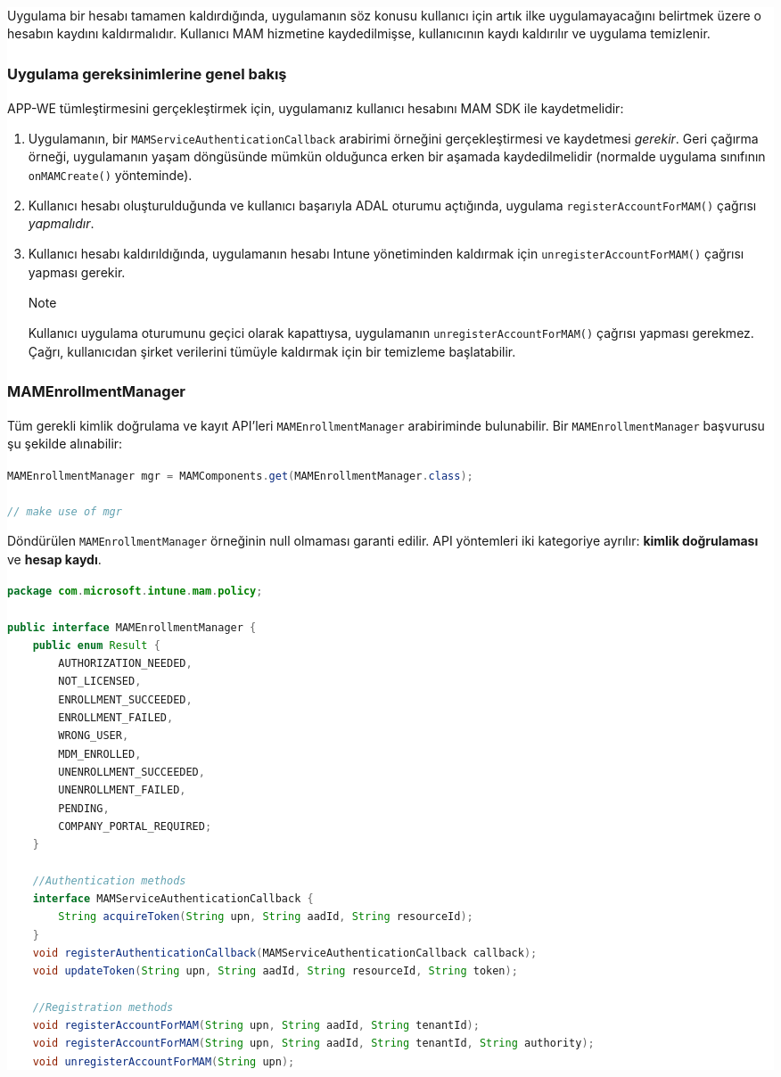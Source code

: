 Uygulama bir hesabı tamamen kaldırdığında, uygulamanın söz konusu kullanıcı için artık ilke uygulamayacağını belirtmek üzere o hesabın kaydını kaldırmalıdır. Kullanıcı MAM hizmetine kaydedilmişse, kullanıcının kaydı kaldırılır ve uygulama temizlenir.


### <a name="overview-of-app-requirements"></a>Uygulama gereksinimlerine genel bakış

APP-WE tümleştirmesini gerçekleştirmek için, uygulamanız kullanıcı hesabını MAM SDK ile kaydetmelidir:

1. Uygulamanın, bir `MAMServiceAuthenticationCallback` arabirimi örneğini gerçekleştirmesi ve kaydetmesi _gerekir_. Geri çağırma örneği, uygulamanın yaşam döngüsünde mümkün olduğunca erken bir aşamada kaydedilmelidir (normalde uygulama sınıfının `onMAMCreate()` yönteminde).

2. Kullanıcı hesabı oluşturulduğunda ve kullanıcı başarıyla ADAL oturumu açtığında, uygulama `registerAccountForMAM()` çağrısı _yapmalıdır_.

3. Kullanıcı hesabı kaldırıldığında, uygulamanın hesabı Intune yönetiminden kaldırmak için `unregisterAccountForMAM()` çağrısı yapması gerekir.

    > [!NOTE]
    > Kullanıcı uygulama oturumunu geçici olarak kapattıysa, uygulamanın `unregisterAccountForMAM()` çağrısı yapması gerekmez. Çağrı, kullanıcıdan şirket verilerini tümüyle kaldırmak için bir temizleme başlatabilir.


### <a name="mamenrollmentmanager"></a>MAMEnrollmentManager

Tüm gerekli kimlik doğrulama ve kayıt API’leri `MAMEnrollmentManager` arabiriminde bulunabilir. Bir `MAMEnrollmentManager` başvurusu şu şekilde alınabilir:

```java
MAMEnrollmentManager mgr = MAMComponents.get(MAMEnrollmentManager.class);

// make use of mgr
```

Döndürülen `MAMEnrollmentManager` örneğinin null olmaması garanti edilir. API yöntemleri iki kategoriye ayrılır: **kimlik doğrulaması** ve **hesap kaydı**.

```java
package com.microsoft.intune.mam.policy;

public interface MAMEnrollmentManager {
    public enum Result {
        AUTHORIZATION_NEEDED,
        NOT_LICENSED,
        ENROLLMENT_SUCCEEDED,
        ENROLLMENT_FAILED,
        WRONG_USER,
        MDM_ENROLLED,
        UNENROLLMENT_SUCCEEDED,
        UNENROLLMENT_FAILED,
        PENDING,
        COMPANY_PORTAL_REQUIRED;
    }

    //Authentication methods
    interface MAMServiceAuthenticationCallback {
        String acquireToken(String upn, String aadId, String resourceId);
    }
    void registerAuthenticationCallback(MAMServiceAuthenticationCallback callback);
    void updateToken(String upn, String aadId, String resourceId, String token);

    //Registration methods
    void registerAccountForMAM(String upn, String aadId, String tenantId);
    void registerAccountForMAM(String upn, String aadId, String tenantId, String authority);
    void unregisterAccountForMAM(String upn);
```
